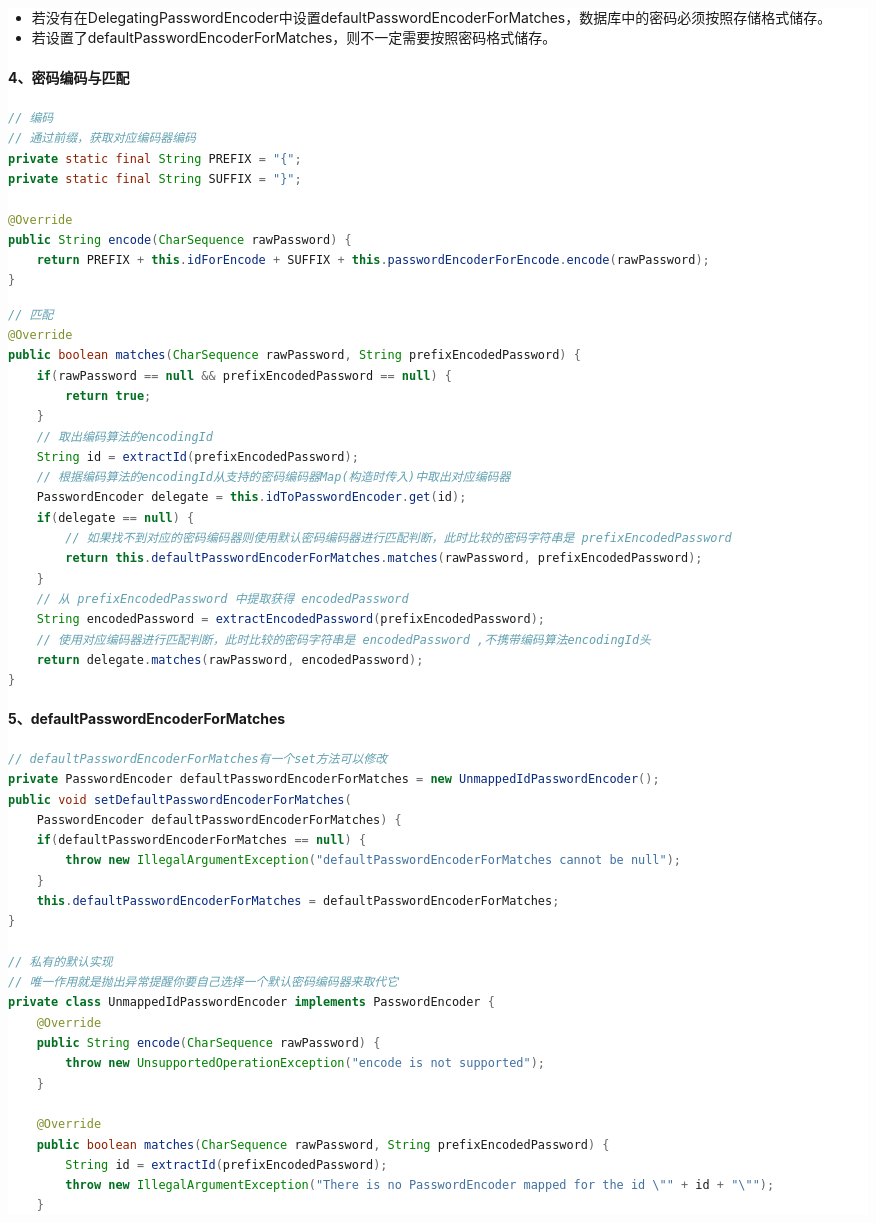 - 若没有在DelegatingPasswordEncoder中设置defaultPasswordEncoderForMatches，数据库中的密码必须按照存储格式储存。
- 若设置了defaultPasswordEncoderForMatches，则不一定需要按照密码格式储存。

#### 4、密码编码与匹配

```java
// 编码
// 通过前缀，获取对应编码器编码
private static final String PREFIX = "{";
private static final String SUFFIX = "}";

@Override
public String encode(CharSequence rawPassword) {
    return PREFIX + this.idForEncode + SUFFIX + this.passwordEncoderForEncode.encode(rawPassword);
}
```

```java
// 匹配
@Override
public boolean matches(CharSequence rawPassword, String prefixEncodedPassword) {
    if(rawPassword == null && prefixEncodedPassword == null) {
        return true;
    }
    // 取出编码算法的encodingId
    String id = extractId(prefixEncodedPassword);
    // 根据编码算法的encodingId从支持的密码编码器Map(构造时传入)中取出对应编码器
    PasswordEncoder delegate = this.idToPasswordEncoder.get(id);
    if(delegate == null) {
    	// 如果找不到对应的密码编码器则使用默认密码编码器进行匹配判断，此时比较的密码字符串是 prefixEncodedPassword
        return this.defaultPasswordEncoderForMatches.matches(rawPassword, prefixEncodedPassword);
    }
    // 从 prefixEncodedPassword 中提取获得 encodedPassword 
    String encodedPassword = extractEncodedPassword(prefixEncodedPassword);
    // 使用对应编码器进行匹配判断，此时比较的密码字符串是 encodedPassword ,不携带编码算法encodingId头
    return delegate.matches(rawPassword, encodedPassword);
}
```

#### 5、defaultPasswordEncoderForMatches

```java
// defaultPasswordEncoderForMatches有一个set方法可以修改
private PasswordEncoder defaultPasswordEncoderForMatches = new UnmappedIdPasswordEncoder();
public void setDefaultPasswordEncoderForMatches(
    PasswordEncoder defaultPasswordEncoderForMatches) {
    if(defaultPasswordEncoderForMatches == null) {
        throw new IllegalArgumentException("defaultPasswordEncoderForMatches cannot be null");
    }
    this.defaultPasswordEncoderForMatches = defaultPasswordEncoderForMatches;
}

// 私有的默认实现
// 唯一作用就是抛出异常提醒你要自己选择一个默认密码编码器来取代它
private class UnmappedIdPasswordEncoder implements PasswordEncoder {
    @Override
    public String encode(CharSequence rawPassword) {
        throw new UnsupportedOperationException("encode is not supported");
    }

    @Override
    public boolean matches(CharSequence rawPassword, String prefixEncodedPassword) {
        String id = extractId(prefixEncodedPassword);
        throw new IllegalArgumentException("There is no PasswordEncoder mapped for the id \"" + id + "\"");
    }
```